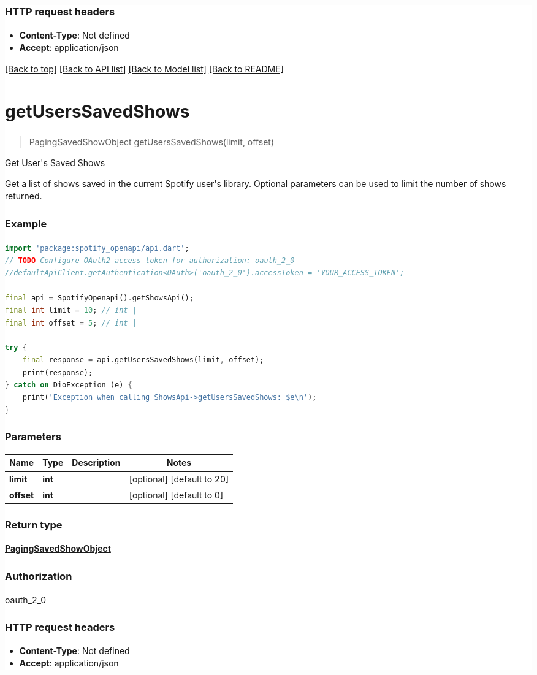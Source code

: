 ### HTTP request headers

 - **Content-Type**: Not defined
 - **Accept**: application/json

[[Back to top]](#) [[Back to API list]](../README.md#documentation-for-api-endpoints) [[Back to Model list]](../README.md#documentation-for-models) [[Back to README]](../README.md)

# **getUsersSavedShows**
> PagingSavedShowObject getUsersSavedShows(limit, offset)

Get User's Saved Shows 

Get a list of shows saved in the current Spotify user's library. Optional parameters can be used to limit the number of shows returned. 

### Example
```dart
import 'package:spotify_openapi/api.dart';
// TODO Configure OAuth2 access token for authorization: oauth_2_0
//defaultApiClient.getAuthentication<OAuth>('oauth_2_0').accessToken = 'YOUR_ACCESS_TOKEN';

final api = SpotifyOpenapi().getShowsApi();
final int limit = 10; // int | 
final int offset = 5; // int | 

try {
    final response = api.getUsersSavedShows(limit, offset);
    print(response);
} catch on DioException (e) {
    print('Exception when calling ShowsApi->getUsersSavedShows: $e\n');
}
```

### Parameters

Name | Type | Description  | Notes
------------- | ------------- | ------------- | -------------
 **limit** | **int**|  | [optional] [default to 20]
 **offset** | **int**|  | [optional] [default to 0]

### Return type

[**PagingSavedShowObject**](PagingSavedShowObject.md)

### Authorization

[oauth_2_0](../README.md#oauth_2_0)

### HTTP request headers

 - **Content-Type**: Not defined
 - **Accept**: application/json
